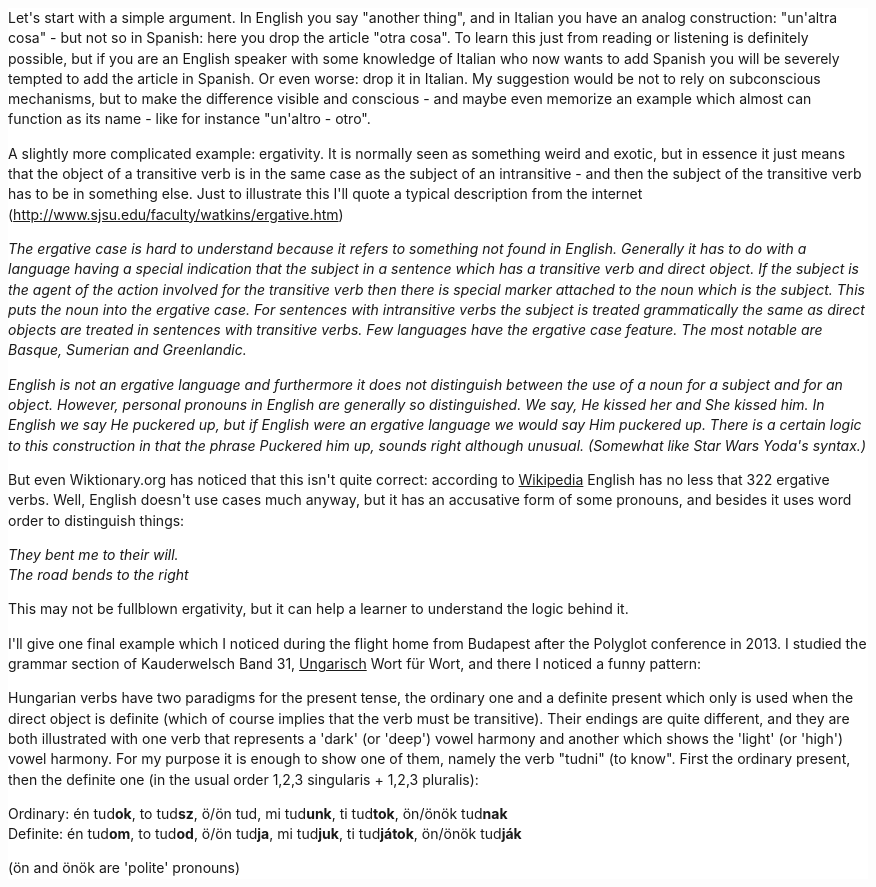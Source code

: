 Let's start with a simple argument. In English you say "another thing", and in Italian you have an analog construction: "un'altra cosa" - but not so in Spanish: here you drop the article "otra cosa". To learn this just from reading or listening is definitely possible, but if you are an English speaker with some knowledge of Italian who now wants to add Spanish you will be severely tempted to add the article in Spanish. Or even worse: drop it in Italian. My suggestion would be not to rely on subconscious mechanisms, but to make the difference visible and conscious - and maybe even memorize an example which almost can function as its name - like for instance "un'altro - otro".

A slightly more complicated example: ergativity. It is normally seen as something weird and exotic, but in essence it just means that the object of a transitive verb is in the same case as the subject of an intransitive - and then the subject of the transitive verb has to be in something else. Just to illustrate this I'll quote a typical description from the internet (http://www.sjsu.edu/faculty/watkins/ergative.htm)

*The ergative case is hard to understand because it refers to something not found in English. Generally it has to do with a language having a special indication that the subject in a sentence which has a transitive verb and direct object. If the subject is the agent of the action involved for the transitive verb then there is special marker attached to the noun which is the subject. This puts the noun into the ergative case. For sentences with intransitive verbs the subject is treated grammatically the same as direct objects are treated in sentences with transitive verbs. Few languages have the ergative case feature. The most notable are Basque, Sumerian and Greenlandic.*

*English is not an ergative language and furthermore it does not distinguish between the use of a noun for a subject and for an object. However, personal pronouns in English are generally so distinguished. We say, He kissed her and She kissed him. In English we say He puckered up, but if English were an ergative language we would say Him puckered up. There is a certain logic to this construction in that the phrase Puckered him up, sounds right although unusual. (Somewhat like Star Wars Yoda's syntax.)*

But even Wiktionary.org has noticed that this isn't quite correct: according to [Wikipedia](http://en.wiktionary.org/wiki/Category:English_ergative_verbs) English has no less that 322 ergative verbs. Well, English doesn't use cases much anyway, but it has an accusative form of some pronouns, and besides it uses word order to distinguish things:

*They bent me to their will.*  
*The road bends to the right*

This may not be fullblown ergativity, but it can help a learner to understand the logic behind it. 

I'll give one final example which I noticed during the flight home from Budapest after the Polyglot conference  in 2013. I studied the grammar section of Kauderwelsch Band 31, [Ungarisch](http://how-to-learn-any-language.com/forum/forum_posts.asp?TID%20=12983&PN=410) Wort für Wort, and there I noticed a funny pattern:

Hungarian verbs have two paradigms for the present tense, the ordinary one and a definite present which only is used when the direct object is definite (which of course implies that the verb must be transitive). Their endings are quite different, and they are both illustrated with one verb that represents a 'dark' (or 'deep') vowel harmony and another which shows the 'light' (or 'high') vowel harmony. For my purpose it is enough to show one of them, namely the verb "tudni" (to know". First the ordinary present, then the definite one (in the usual order 1,2,3 singularis + 1,2,3 pluralis): 

Ordinary: én tud**ok**, to tud**sz**, ö/ön tud, mi tud**unk**, ti tud**tok**, ön/önök tud**nak**  
Definite: én tud**om**, to tud**od**, ö/ön tud**ja**, mi tud**juk**, ti tud**játok**, ön/önök tud**ják** 

(ön and önök are 'polite' pronouns) 
